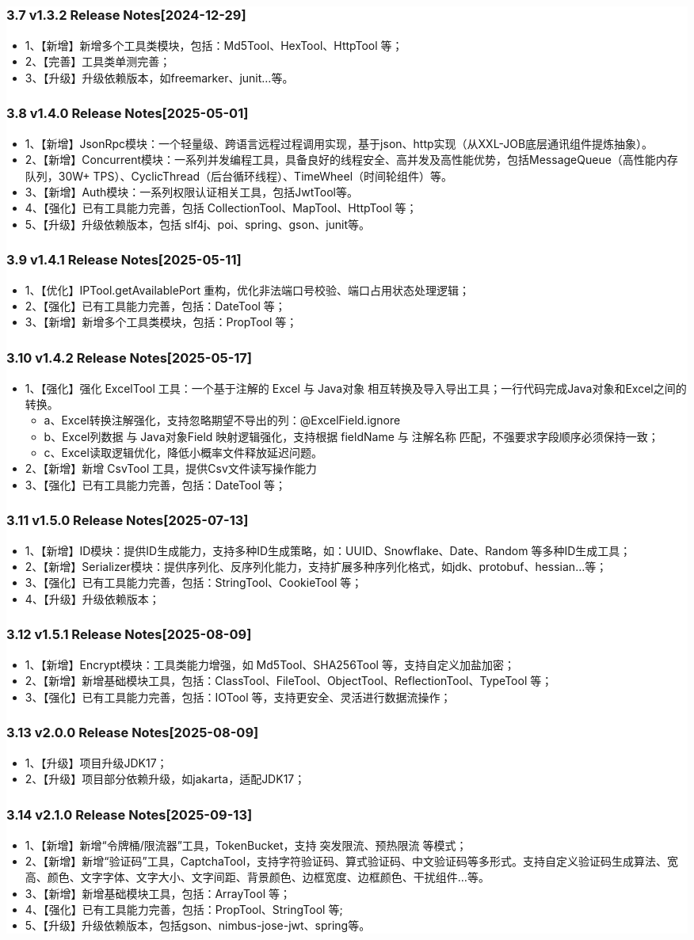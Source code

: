 ### 3.7 v1.3.2 Release Notes[2024-12-29]
- 1、【新增】新增多个工具类模块，包括：Md5Tool、HexTool、HttpTool 等；
- 2、【完善】工具类单测完善；
- 3、【升级】升级依赖版本，如freemarker、junit…等。

### 3.8 v1.4.0 Release Notes[2025-05-01]
- 1、【新增】JsonRpc模块：一个轻量级、跨语言远程过程调用实现，基于json、http实现（从XXL-JOB底层通讯组件提炼抽象）。
- 2、【新增】Concurrent模块：一系列并发编程工具，具备良好的线程安全、高并发及高性能优势，包括MessageQueue（高性能内存队列，30W+ TPS）、CyclicThread（后台循环线程）、TimeWheel（时间轮组件）等。
- 3、【新增】Auth模块：一系列权限认证相关工具，包括JwtTool等。
- 4、【强化】已有工具能力完善，包括 CollectionTool、MapTool、HttpTool 等；
- 5、【升级】升级依赖版本，包括 slf4j、poi、spring、gson、junit等。

### 3.9 v1.4.1 Release Notes[2025-05-11]
- 1、【优化】IPTool.getAvailablePort 重构，优化非法端口号校验、端口占用状态处理逻辑；
- 2、【强化】已有工具能力完善，包括：DateTool 等；
- 3、【新增】新增多个工具类模块，包括：PropTool 等；

### 3.10 v1.4.2 Release Notes[2025-05-17]
- 1、【强化】强化 ExcelTool 工具：一个基于注解的 Excel 与 Java对象 相互转换及导入导出工具；一行代码完成Java对象和Excel之间的转换。
  - a、Excel转换注解强化，支持忽略期望不导出的列：@ExcelField.ignore 
  - b、Excel列数据 与 Java对象Field 映射逻辑强化，支持根据 fieldName 与 注解名称 匹配，不强要求字段顺序必须保持一致；
  - c、Excel读取逻辑优化，降低小概率文件释放延迟问题。
- 2、【新增】新增 CsvTool 工具，提供Csv文件读写操作能力
- 3、【强化】已有工具能力完善，包括：DateTool 等；

### 3.11 v1.5.0 Release Notes[2025-07-13]
- 1、【新增】ID模块：提供ID生成能力，支持多种ID生成策略，如：UUID、Snowflake、Date、Random 等多种ID生成工具；
- 2、【新增】Serializer模块：提供序列化、反序列化能力，支持扩展多种序列化格式，如jdk、protobuf、hessian…等；
- 3、【强化】已有工具能力完善，包括：StringTool、CookieTool 等；
- 4、【升级】升级依赖版本；

### 3.12 v1.5.1 Release Notes[2025-08-09]
- 1、【新增】Encrypt模块：工具类能力增强，如 Md5Tool、SHA256Tool 等，支持自定义加盐加密；
- 2、【新增】新增基础模块工具，包括：ClassTool、FileTool、ObjectTool、ReflectionTool、TypeTool 等；
- 3、【强化】已有工具能力完善，包括：IOTool 等，支持更安全、灵活进行数据流操作；

### 3.13 v2.0.0 Release Notes[2025-08-09]
- 1、【升级】项目升级JDK17；
- 2、【升级】项目部分依赖升级，如jakarta，适配JDK17；

### 3.14 v2.1.0 Release Notes[2025-09-13]
- 1、【新增】新增“令牌桶/限流器”工具，TokenBucket，支持 突发限流、预热限流 等模式；
- 2、【新增】新增“验证码”工具，CaptchaTool，支持字符验证码、算式验证码、中文验证码等多形式。支持自定义验证码生成算法、宽高、颜色、文字字体、文字大小、文字间距、背景颜色、边框宽度、边框颜色、干扰组件…等。
- 3、【新增】新增基础模块工具，包括：ArrayTool 等；
- 4、【强化】已有工具能力完善，包括：PropTool、StringTool 等;
- 5、【升级】升级依赖版本，包括gson、nimbus-jose-jwt、spring等。
